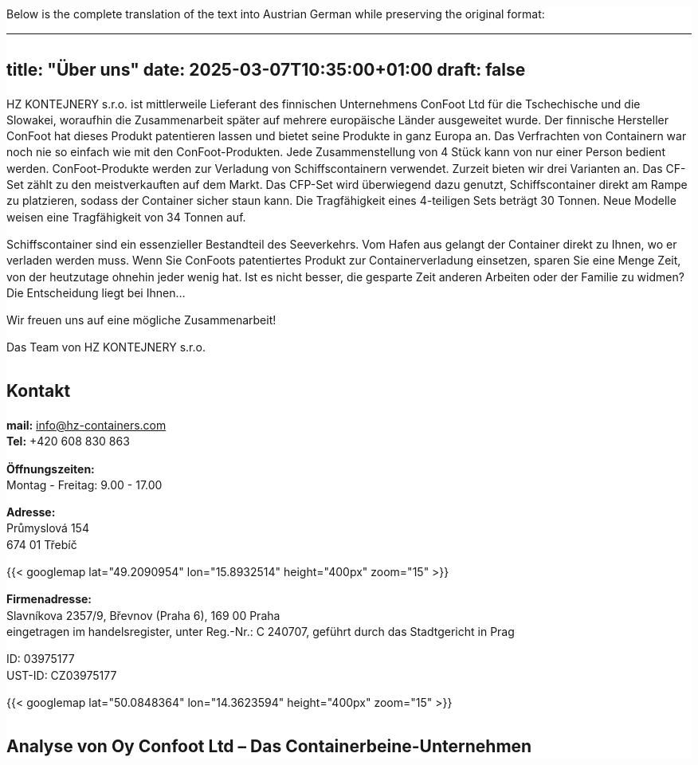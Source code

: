 Below is the complete translation of the text into Austrian German while preserving the original format:

---
title: "Über uns"
date: 2025-03-07T10:35:00+01:00
draft: false
---

HZ KONTEJNERY s.r.o. ist mittlerweile Lieferant des finnischen Unternehmens ConFoot Ltd für die Tschechische und die Slowakei, woraufhin die Zusammenarbeit später auf mehrere europäische Länder ausgeweitet wurde. Der finnische Hersteller ConFoot hat dieses Produkt patentieren lassen und bietet seine Produkte in ganz Europa an. Das Verfrachten von Containern war noch nie so einfach wie mit den ConFoot-Produkten. Jede Zusammenstellung von 4 Stück kann von nur einer Person bedient werden. ConFoot-Produkte werden zur Verladung von Schiffscontainern verwendet. Zurzeit bieten wir drei Varianten an. Das CF-Set zählt zu den meistverkauften auf dem Markt. Das CFP-Set wird überwiegend dazu genutzt, Schiffscontainer direkt am Rampe zu platzieren, sodass der Container sicher staun kann. Die Tragfähigkeit eines 4-teiligen Sets beträgt 30 Tonnen. Neue Modelle weisen eine Tragfähigkeit von 34 Tonnen auf.

Schiffscontainer sind ein essenzieller Bestandteil des Seeverkehrs. Vom Hafen aus gelangt der Container direkt zu Ihnen, wo er verladen werden muss. Wenn Sie ConFoots patentiertes Produkt zur Containerverladung einsetzen, sparen Sie eine Menge Zeit, von der heutzutage ohnehin jeder wenig hat. Ist es nicht besser, die gesparte Zeit anderen Arbeiten oder der Familie zu widmen? Die Entscheidung liegt bei Ihnen…

Wir freuen uns auf eine mögliche Zusammenarbeit!

Das Team von HZ KONTEJNERY s.r.o.

## Kontakt

**mail:** info@hz-containers.com  
**Tel:** +420 608 830 863

**Öffnungszeiten:**  
Montag - Freitag: 9.00 - 17.00

**Adresse:**  
Průmyslová 154  
674 01 Třebíč

{{< googlemap lat="49.2090954" lon="15.8932514" height="400px" zoom="15" >}}

**Firmenadresse:**  
Slavníkova 2357/9, Břevnov (Praha 6), 169 00 Praha  
eingetragen im handelsregister, unter Reg.-Nr.: C 240707, geführt durch das Stadtgericht in Prag

ID: 03975177  
UST-ID: CZ03975177

{{< googlemap lat="50.0848364" lon="14.3623594" height="400px" zoom="15" >}}


## Analyse von Oy Confoot Ltd – Das Containerbeine-Unternehmen
